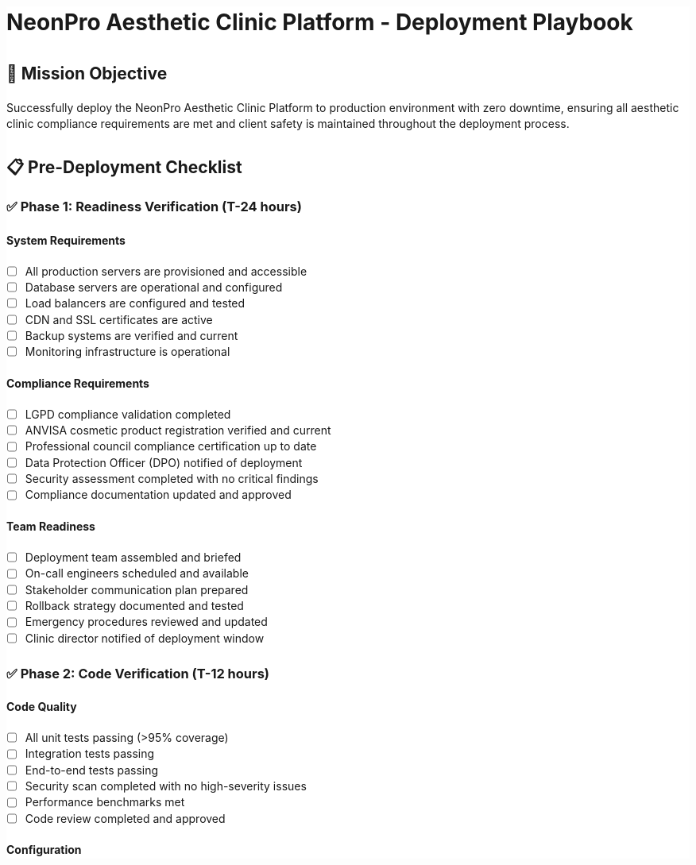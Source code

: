 # NeonPro Aesthetic Clinic Platform - Deployment Playbook

## 🎯 Mission Objective

Successfully deploy the NeonPro Aesthetic Clinic Platform to production environment with zero downtime, ensuring all aesthetic clinic compliance requirements are met and client safety is maintained throughout the deployment process.

## 📋 Pre-Deployment Checklist

### ✅ Phase 1: Readiness Verification (T-24 hours)

#### System Requirements

- [ ] All production servers are provisioned and accessible
- [ ] Database servers are operational and configured
- [ ] Load balancers are configured and tested
- [ ] CDN and SSL certificates are active
- [ ] Backup systems are verified and current
- [ ] Monitoring infrastructure is operational

#### Compliance Requirements

- [ ] LGPD compliance validation completed
- [ ] ANVISA cosmetic product registration verified and current
- [ ] Professional council compliance certification up to date
- [ ] Data Protection Officer (DPO) notified of deployment
- [ ] Security assessment completed with no critical findings
- [ ] Compliance documentation updated and approved

#### Team Readiness

- [ ] Deployment team assembled and briefed
- [ ] On-call engineers scheduled and available
- [ ] Stakeholder communication plan prepared
- [ ] Rollback strategy documented and tested
- [ ] Emergency procedures reviewed and updated
- [ ] Clinic director notified of deployment window

### ✅ Phase 2: Code Verification (T-12 hours)

#### Code Quality

- [ ] All unit tests passing (>95% coverage)
- [ ] Integration tests passing
- [ ] End-to-end tests passing
- [ ] Security scan completed with no high-severity issues
- [ ] Performance benchmarks met
- [ ] Code review completed and approved

#### Configuration
